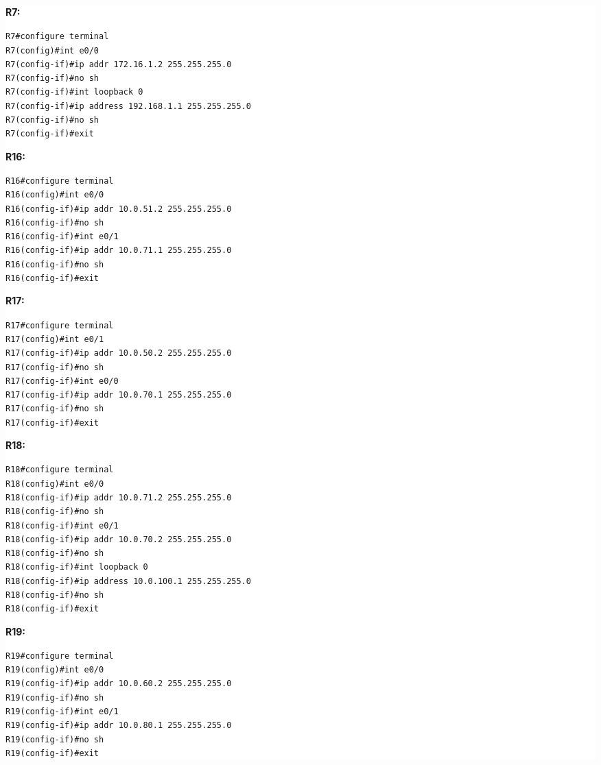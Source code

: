 **R7:**
```
R7#configure terminal 
R7(config)#int e0/0
R7(config-if)#ip addr 172.16.1.2 255.255.255.0
R7(config-if)#no sh
R7(config-if)#int loopback 0
R7(config-if)#ip address 192.168.1.1 255.255.255.0
R7(config-if)#no sh
R7(config-if)#exit
```

**R16:**
```
R16#configure terminal 
R16(config)#int e0/0
R16(config-if)#ip addr 10.0.51.2 255.255.255.0
R16(config-if)#no sh
R16(config-if)#int e0/1
R16(config-if)#ip addr 10.0.71.1 255.255.255.0
R16(config-if)#no sh
R16(config-if)#exit
```


**R17:**
```
R17#configure terminal 
R17(config)#int e0/1
R17(config-if)#ip addr 10.0.50.2 255.255.255.0
R17(config-if)#no sh
R17(config-if)#int e0/0
R17(config-if)#ip addr 10.0.70.1 255.255.255.0
R17(config-if)#no sh
R17(config-if)#exit
```


**R18:**
```
R18#configure terminal 
R18(config)#int e0/0
R18(config-if)#ip addr 10.0.71.2 255.255.255.0
R18(config-if)#no sh
R18(config-if)#int e0/1
R18(config-if)#ip addr 10.0.70.2 255.255.255.0
R18(config-if)#no sh
R18(config-if)#int loopback 0                      
R18(config-if)#ip address 10.0.100.1 255.255.255.0    
R18(config-if)#no sh
R18(config-if)#exit
```


**R19:**
```
R19#configure terminal 
R19(config)#int e0/0
R19(config-if)#ip addr 10.0.60.2 255.255.255.0
R19(config-if)#no sh
R19(config-if)#int e0/1
R19(config-if)#ip addr 10.0.80.1 255.255.255.0
R19(config-if)#no sh
R19(config-if)#exit
```
